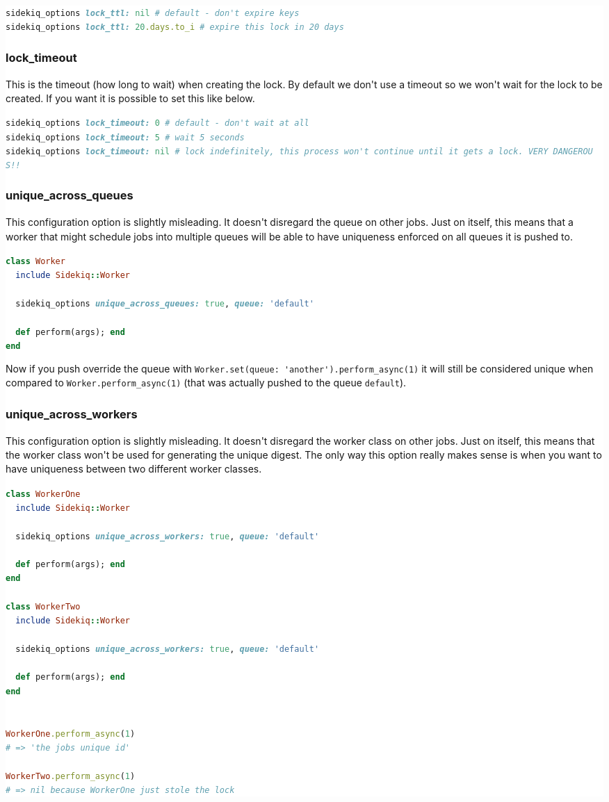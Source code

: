 ```ruby
sidekiq_options lock_ttl: nil # default - don't expire keys
sidekiq_options lock_ttl: 20.days.to_i # expire this lock in 20 days
```

### lock_timeout

This is the timeout (how long to wait) when creating the lock. By default we don't use a timeout so we won't wait for the lock to be created. If you want it is possible to set this like below.

```ruby
sidekiq_options lock_timeout: 0 # default - don't wait at all
sidekiq_options lock_timeout: 5 # wait 5 seconds
sidekiq_options lock_timeout: nil # lock indefinitely, this process won't continue until it gets a lock. VERY DANGEROUS!!
```

### unique_across_queues

This configuration option is slightly misleading. It doesn't disregard the queue on other jobs. Just on itself, this means that a worker that might schedule jobs into multiple queues will be able to have uniqueness enforced on all queues it is pushed to.

```ruby
class Worker
  include Sidekiq::Worker

  sidekiq_options unique_across_queues: true, queue: 'default'

  def perform(args); end
end
```

Now if you push override the queue with `Worker.set(queue: 'another').perform_async(1)` it will still be considered unique when compared to `Worker.perform_async(1)` (that was actually pushed to the queue `default`).

### unique_across_workers

This configuration option is slightly misleading. It doesn't disregard the worker class on other jobs. Just on itself, this means  that the worker class won't be used for generating the unique digest. The only way this option really makes sense is when you want to have uniqueness between two different worker classes.

```ruby
class WorkerOne
  include Sidekiq::Worker

  sidekiq_options unique_across_workers: true, queue: 'default'

  def perform(args); end
end

class WorkerTwo
  include Sidekiq::Worker

  sidekiq_options unique_across_workers: true, queue: 'default'

  def perform(args); end
end


WorkerOne.perform_async(1)
# => 'the jobs unique id'

WorkerTwo.perform_async(1)
# => nil because WorkerOne just stole the lock
```